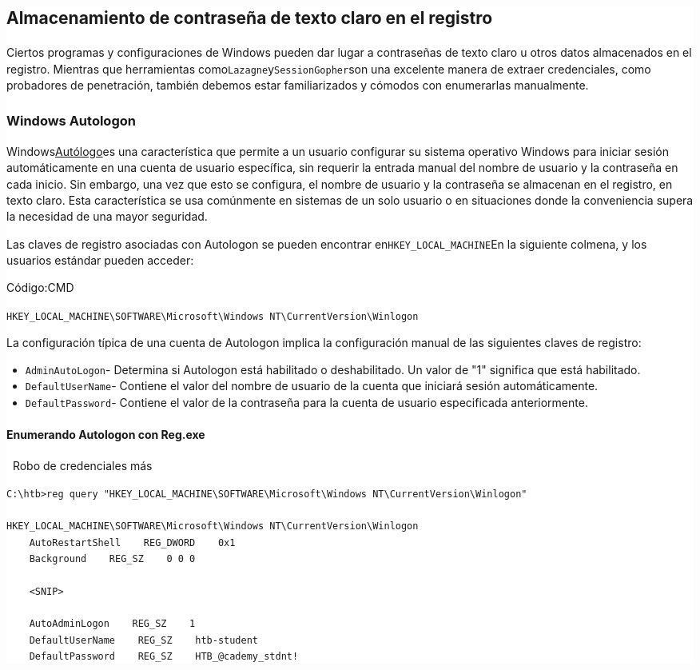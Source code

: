 
## Almacenamiento de contraseña de texto claro en el registro

Ciertos programas y configuraciones de Windows pueden dar lugar a contraseñas de texto claro u otros datos almacenados en el registro. Mientras que herramientas como`Lazagne`y`SessionGopher`son una excelente manera de extraer credenciales, como probadores de penetración, también debemos estar familiarizados y cómodos con enumerarlas manualmente.

### Windows Autologon

Windows[Autólogo](https://learn.microsoft.com/en-us/troubleshoot/windows-server/user-profiles-and-logon/turn-on-automatic-logon)es una característica que permite a un usuario configurar su sistema operativo Windows para iniciar sesión automáticamente en una cuenta de usuario específica, sin requerir la entrada manual del nombre de usuario y la contraseña en cada inicio. Sin embargo, una vez que esto se configura, el nombre de usuario y la contraseña se almacenan en el registro, en texto claro. Esta característica se usa comúnmente en sistemas de un solo usuario o en situaciones donde la conveniencia supera la necesidad de una mayor seguridad.

Las claves de registro asociadas con Autologon se pueden encontrar en`HKEY_LOCAL_MACHINE`En la siguiente colmena, y los usuarios estándar pueden acceder:

Código:CMD

```cmd
HKEY_LOCAL_MACHINE\SOFTWARE\Microsoft\Windows NT\CurrentVersion\Winlogon
```

La configuración típica de una cuenta de Autologon implica la configuración manual de las siguientes claves de registro:

- `AdminAutoLogon`- Determina si Autologon está habilitado o deshabilitado. Un valor de "1" significa que está habilitado.
- `DefaultUserName`- Contiene el valor del nombre de usuario de la cuenta que iniciará sesión automáticamente.
- `DefaultPassword`- Contiene el valor de la contraseña para la cuenta de usuario especificada anteriormente.

#### Enumerando Autologon con Reg.exe

  Robo de credenciales más

```cmd-session
C:\htb>reg query "HKEY_LOCAL_MACHINE\SOFTWARE\Microsoft\Windows NT\CurrentVersion\Winlogon"

HKEY_LOCAL_MACHINE\SOFTWARE\Microsoft\Windows NT\CurrentVersion\Winlogon
    AutoRestartShell    REG_DWORD    0x1
    Background    REG_SZ    0 0 0
    
    <SNIP>
    
    AutoAdminLogon    REG_SZ    1
    DefaultUserName    REG_SZ    htb-student
    DefaultPassword    REG_SZ    HTB_@cademy_stdnt!
```
